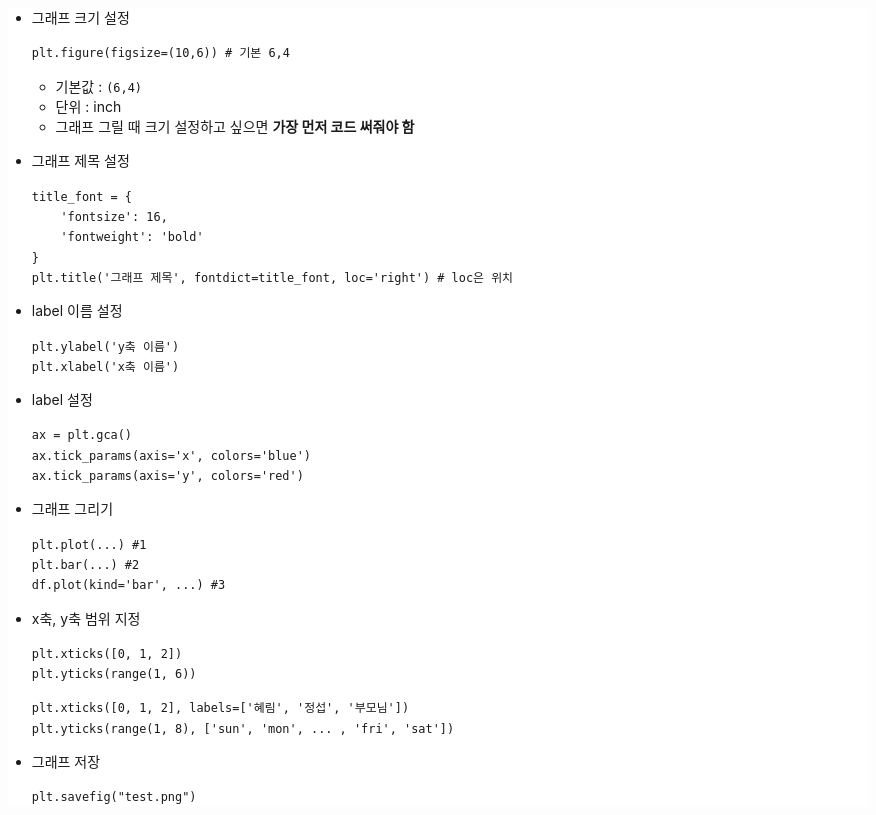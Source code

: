 - 그래프 크기 설정

  ```
  plt.figure(figsize=(10,6)) # 기본 6,4
  ```

  - 기본값 : `(6,4)`
  - 단위 : inch
  - 그래프 그릴 때 크기 설정하고 싶으면 **가장 먼저 코드 써줘야 함**

- 그래프 제목 설정

  ```
  title_font = {
      'fontsize': 16,
      'fontweight': 'bold'
  }
  plt.title('그래프 제목', fontdict=title_font, loc='right') # loc은 위치
  ```

- label 이름 설정

  ```
  plt.ylabel('y축 이름')
  plt.xlabel('x축 이름')
  ```

- label 설정

  ```
  ax = plt.gca()
  ax.tick_params(axis='x', colors='blue')
  ax.tick_params(axis='y', colors='red')
  ```

- 그래프 그리기

  ```
  plt.plot(...) #1
  plt.bar(...) #2
  df.plot(kind='bar', ...) #3
  ```

- x축, y축 범위 지정

  ```
  plt.xticks([0, 1, 2])
  plt.yticks(range(1, 6))
  ```

  ```
  plt.xticks([0, 1, 2], labels=['혜림', '정섭', '부모님'])
  plt.yticks(range(1, 8), ['sun', 'mon', ... , 'fri', 'sat'])
  ```

- 그래프 저장

  ```
  plt.savefig("test.png") 
  ```
